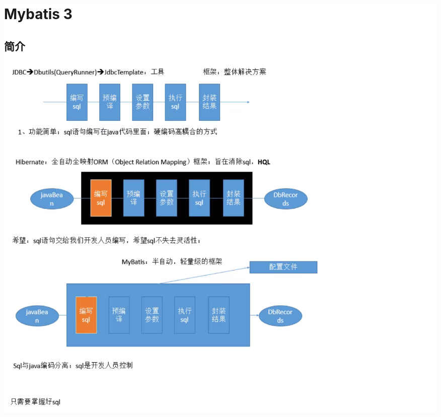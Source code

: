 # Mybatis 3

## 简介

<img src="..\img\image-20211217001005534.png" alt="image-20211217001005534" style="zoom: 67%;" />

<img src="..\img\image-20211217001238475.png" alt="image-20211217001238475" style="zoom:67%;" />
